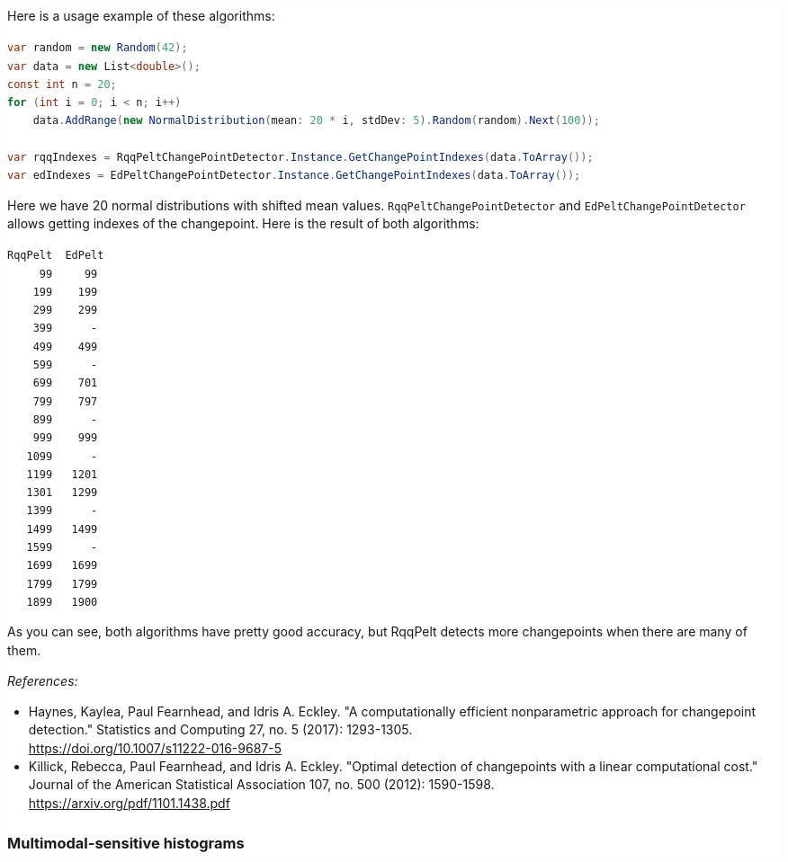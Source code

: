 Here is a usage example of these algorithms:

```cs
var random = new Random(42);
var data = new List<double>();
const int n = 20;
for (int i = 0; i < n; i++)
    data.AddRange(new NormalDistribution(mean: 20 * i, stdDev: 5).Random(random).Next(100));

var rqqIndexes = RqqPeltChangePointDetector.Instance.GetChangePointIndexes(data.ToArray());
var edIndexes = EdPeltChangePointDetector.Instance.GetChangePointIndexes(data.ToArray());
```

Here we have 20 normal distributions with shifted mean values.
`RqqPeltChangePointDetector` and `EdPeltChangePointDetector` allows getting indexes of the changepoint.
Here is the result of both algorithms:

```md
RqqPelt  EdPelt
     99     99
    199    199
    299    299
    399      -
    499    499
    599      -
    699    701
    799    797
    899      -
    999    999
   1099      -
   1199   1201
   1301   1299
   1399      -
   1499   1499
   1599      -
   1699   1699
   1799   1799
   1899   1900
```

As you can see, both algorithms have pretty good accuracy, but RqqPelt detects more changepoints when there are many of them.

*References:*

* Haynes, Kaylea, Paul Fearnhead, and Idris A. Eckley. "A computationally efficient nonparametric approach for changepoint detection." Statistics and Computing 27, no. 5 (2017): 1293-1305.  
  https://doi.org/10.1007/s11222-016-9687-5
* Killick, Rebecca, Paul Fearnhead, and Idris A. Eckley. "Optimal detection of changepoints with a linear computational cost." Journal of the American Statistical Association 107, no. 500 (2012): 1590-1598.  
  https://arxiv.org/pdf/1101.1438.pdf

### Multimodal-sensitive histograms
